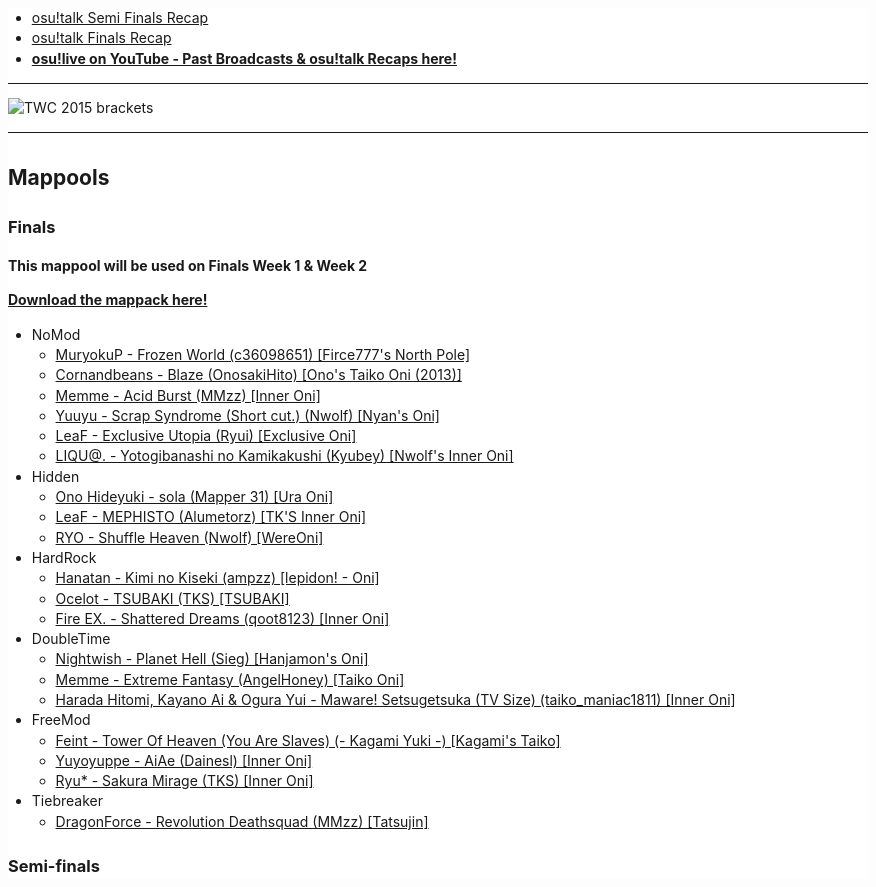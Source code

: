 -   [osu!talk Semi Finals Recap](https://www.youtube.com/watch?v=ALMrQ0GUmhY)
-   [osu!talk Finals Recap](https://www.youtube.com/watch?v=iTOig6vSS28)
-   **[osu!live on YouTube - Past Broadcasts & osu!talk Recaps here!](https://www.youtube.com/channel/UC04QGgpwL5b53HbMCi4TB7A/videos)**

------------------------------------------------------------------------

![TWC 2015 brackets](brackets.jpg)

------------------------------------------------------------------------

Mappools
---------

### Finals

**This mappool will be used on Finals Week 1 & Week 2**

**[Download the mappack here!](https://www.mediafire.com/download/z5uccj5aai47335/TWC_2015_Finals.rar)**

- NoMod
  - [MuryokuP - Frozen World (c36098651) \[Firce777's North Pole\]](https://osu.ppy.sh/beatmaps/465192)
  - [Cornandbeans - Blaze (OnosakiHito) \[Ono's Taiko Oni (2013)\]](https://osu.ppy.sh/beatmaps/531999)
  - [Memme - Acid Burst (MMzz) \[Inner Oni\]](https://osu.ppy.sh/beatmaps/506186)
  - [Yuuyu - Scrap Syndrome (Short cut.) (Nwolf) \[Nyan's Oni\]](https://osu.ppy.sh/beatmaps/596739)
  - [LeaF - Exclusive Utopia (Ryui) \[Exclusive Oni\]](https://osu.ppy.sh/beatmaps/390966)
  - [LIQU@. - Yotogibanashi no Kamikakushi (Kyubey) \[Nwolf's Inner Oni\]](https://osu.ppy.sh/beatmaps/661517)
- Hidden
  - [Ono Hideyuki - sola (Mapper 31) \[Ura Oni\]](https://osu.ppy.sh/beatmaps/330848)
  - [LeaF - MEPHISTO (Alumetorz) \[TK'S Inner Oni\]](https://osu.ppy.sh/beatmaps/284037)
  - [RYO - Shuffle Heaven (Nwolf) \[WereOni\]](https://osu.ppy.sh/beatmaps/572587)
- HardRock
  - [Hanatan - Kimi no Kiseki (ampzz) \[lepidon! - Oni\]](https://osu.ppy.sh/beatmaps/335895)
  - [Ocelot - TSUBAKI (TKS) \[TSUBAKI\]](https://osu.ppy.sh/beatmaps/427932)
  - [Fire EX. - Shattered Dreams (qoot8123) \[Inner Oni\]](https://osu.ppy.sh/beatmaps/648184)
- DoubleTime
  - [Nightwish - Planet Hell (Sieg) \[Hanjamon's Oni\]](https://osu.ppy.sh/beatmaps/438738)
  - [Memme - Extreme Fantasy (AngelHoney) \[Taiko Oni\]](https://osu.ppy.sh/beatmaps/173048)
  - [Harada Hitomi, Kayano Ai & Ogura Yui - Maware! Setsugetsuka (TV Size) (taiko\_maniac1811) \[Inner Oni\]](https://osu.ppy.sh/beatmaps/331987)
- FreeMod
  - [Feint - Tower Of Heaven (You Are Slaves) (- Kagami Yuki -) \[Kagami's Taiko\]](https://osu.ppy.sh/beatmaps/430824)
  - [Yuyoyuppe - AiAe (Dainesl) \[Inner Oni\]](https://osu.ppy.sh/beatmaps/514108)
  - [Ryu\* - Sakura Mirage (TKS) \[Inner Oni\]](https://osu.ppy.sh/beatmaps/665527)
- Tiebreaker
  - [DragonForce - Revolution Deathsquad (MMzz) \[Tatsujin\]](https://osu.ppy.sh/beatmaps/295715)

### Semi-finals


[flag_AR]: /wiki/shared/flag/AR.gif
[flag_AU]: /wiki/shared/flag/AU.gif
[flag_CA]: /wiki/shared/flag/CA.gif
[flag_CL]: /wiki/shared/flag/CL.gif
[flag_CN]: /wiki/shared/flag/CN.gif
[flag_DE]: /wiki/shared/flag/DE.gif
[flag_DK]: /wiki/shared/flag/DK.gif
[flag_ES]: /wiki/shared/flag/ES.gif
[flag_FI]: /wiki/shared/flag/FI.gif
[flag_FR]: /wiki/shared/flag/FR.gif
[flag_HK]: /wiki/shared/flag/HK.gif
[flag_HU]: /wiki/shared/flag/HU.gif
[flag_ID]: /wiki/shared/flag/ID.gif
[flag_IT]: /wiki/shared/flag/IT.gif
[flag_JP]: /wiki/shared/flag/JP.gif
[flag_KR]: /wiki/shared/flag/KR.gif
[flag_NO]: /wiki/shared/flag/NO.gif
[flag_PH]: /wiki/shared/flag/PH.gif
[flag_PL]: /wiki/shared/flag/PL.gif
[flag_SE]: /wiki/shared/flag/SE.gif
[flag_SG]: /wiki/shared/flag/SG.gif
[flag_TW]: /wiki/shared/flag/TW.gif
[flag_UA]: /wiki/shared/flag/UA.gif
[flag_US]: /wiki/shared/flag/US.gif
